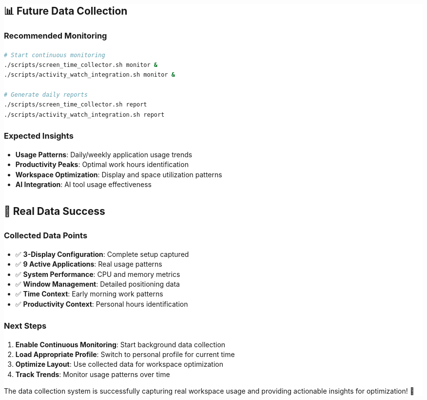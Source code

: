 ## 📊 Future Data Collection

### Recommended Monitoring
```bash
# Start continuous monitoring
./scripts/screen_time_collector.sh monitor &
./scripts/activity_watch_integration.sh monitor &

# Generate daily reports
./scripts/screen_time_collector.sh report
./scripts/activity_watch_integration.sh report
```

### Expected Insights
- **Usage Patterns**: Daily/weekly application usage trends
- **Productivity Peaks**: Optimal work hours identification
- **Workspace Optimization**: Display and space utilization patterns
- **AI Integration**: AI tool usage effectiveness

## 🎉 Real Data Success

### Collected Data Points
- ✅ **3-Display Configuration**: Complete setup captured
- ✅ **9 Active Applications**: Real usage patterns
- ✅ **System Performance**: CPU and memory metrics
- ✅ **Window Management**: Detailed positioning data
- ✅ **Time Context**: Early morning work patterns
- ✅ **Productivity Context**: Personal hours identification

### Next Steps
1. **Enable Continuous Monitoring**: Start background data collection
2. **Load Appropriate Profile**: Switch to personal profile for current time
3. **Optimize Layout**: Use collected data for workspace optimization
4. **Track Trends**: Monitor usage patterns over time

The data collection system is successfully capturing real workspace usage and providing actionable insights for optimization! 🎯 